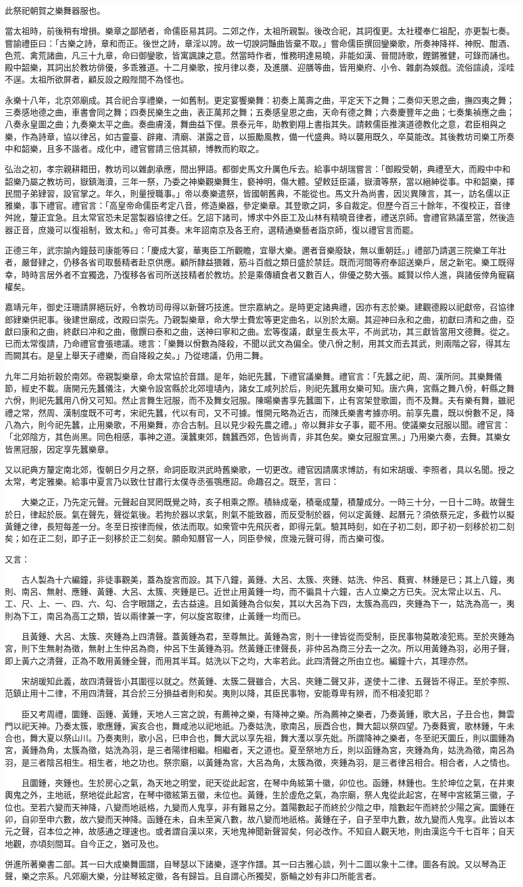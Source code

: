 此祭祀朝賀之樂舞器服也。

當太祖時，前後稍有增損。樂章之鄙陋者，命儒臣易其詞。二郊之作，太祖所親製。後改合祀，其詞復更。太社稷奉仁祖配，亦更製七奏。嘗諭禮臣曰：「古樂之詩，章和而正。後世之詩，章淫以誇。故一切諛詞豔曲皆棄不取。」嘗命儒臣撰回鑾樂歌，所奏神降祥、神貺、酣酒、色荒、禽荒諸曲，凡三十九章，命曰御鑾歌，皆寓諷諫之意。然當時作者，惟務明達易曉，非能如漢、晉間詩歌，鏗鏘雅健，可錄而誦也。殿中韶樂，其詞出於教坊俳優，多乖雅道。十二月樂歌，按月律以奏，及進膳、迎膳等曲，皆用樂府、小令、雜劇為娛戲。流俗諠譊，淫哇不逞。太祖所欲屏者，顧反設之殿陛間不為怪也。

永樂十八年，北京郊廟成。其合祀合享禮樂，一如舊制。更定宴饗樂舞：初奏上萬壽之曲，平定天下之舞；二奏仰天恩之曲，撫四夷之舞；三奏感地德之曲，車書會同之舞；四奏民樂生之曲，表正萬邦之舞；五奏感皇恩之曲，天命有德之舞；六奏慶豐年之曲；七奏集禎應之曲；八奏永皇圖之曲；九奏樂太平之曲。奏曲膚淺，舞曲益下俚。景泰元年，助教劉翔上書指其失。請敕儒臣推演道德教化之意，君臣相與之樂，作為詩章，協以律呂，如古靈臺、辟雍、清廟、湛露之音，以振勵風教，備一代盛典。時以襲用既久，卒莫能改。其後教坊司樂工所奏中和韶樂，且多不諧者。成化中，禮官嘗請三倍其額，博教而約取之。

弘治之初，孝宗親耕耤田，教坊司以雜劇承應，間出狎語。都御史馬文升厲色斥去。給事中胡瑞嘗言：「御殿受朝，典禮至大，而殿中中和韶樂乃屬之教坊司，嶽鎮海瀆，三年一祭，乃委之神樂觀樂舞生，褻神明，傷大體。望敕廷臣議，嶽瀆等祭，當以縉紳從事。中和韶樂，擇民間子弟肄習，設官掌之。年久，則量授職事。」帝以奏樂遣祭，皆國朝舊典，不能從也。馬文升為尚書，因災異陳言，其一，訪名儒以正雅樂，事下禮官。禮官言：「高皇帝命儒臣考定八音，修造樂器，參定樂章。其登歌之詞，多自裁定。但歷今百三十餘年，不復校正，音律舛訛，釐正宜急。且太常官恐未足當製器協律之任。乞詔下諸司，博求中外臣工及山林有精曉音律者，禮送京師。會禮官熟議至當，然後造器正音，庶幾可以復祖制，致太和。」帝可其奏。末年詔南京及各王府，選精通樂藝者詣京師，復以禮官言而罷。

正德三年，武宗諭內鐘鼓司康能等曰：「慶成大宴，華夷臣工所觀瞻，宜舉大樂。邇者音樂廢缺，無以重朝廷。」禮部乃請選三院樂工年壯者，嚴督肄之，仍移各省司取藝精者赴京供應。顧所隸益猥雜，筋斗百戲之類日盛於禁廷。既而河間等府奉詔送樂戶，居之新宅。樂工既得幸，時時言居外者不宜獨逸，乃復移各省司所送技精者於教坊。於是乘傳續食者又數百人，俳優之勢大張。臧賢以伶人進，與諸佞倖角寵竊權矣。

嘉靖元年，御史汪珊請屏絕玩好，令教坊司毋得以新聲巧技進。世宗嘉納之。是時更定諸典禮，因亦有志於樂。建觀德殿以祀獻帝，召協律郎肄樂供祀事。後建世廟成，改殿曰崇先。乃親製樂章，命大學士費宏等更定曲名，以別於太廟。其迎神曰永和之曲，初獻曰清和之曲，亞獻曰康和之曲，終獻曰冲和之曲，徹饌曰泰和之曲，送神曰寧和之曲。宏等復議，獻皇生長太平，不尚武功，其三獻皆當用文德舞。從之。已而太常復請，乃命禮官會張璁議。璁言：「樂舞以佾數為降殺，不聞以武文為偏全。使八佾之制，用其文而去其武，則兩階之容，得其左而闕其右。是皇上舉天子禮樂，而自降殺之矣。」乃從璁議，仍用二舞。

九年二月始祈穀於南郊。帝親製樂章，命太常協於音譜。是年，始祀先蠶，下禮官議樂舞。禮官言：「先蠶之祀，周、漢所同。其樂舞儀節，經史不載。唐開元先蠶儀注，大樂令設宮縣於北郊壇壝內，諸女工咸列於后，則祀先蠶用女樂可知。唐六典，宮縣之舞八佾，軒縣之舞六佾，則祀先蠶用八佾又可知。然止言舞生冠服，而不及舞女冠服。陳暘樂書享先蠶圖下，止有宮架登歌圖，而不及舞。夫有樂有舞，雖祀禮之常，然周、漢制度既不可考，宋祀先蠶，代以有司，又不可據。惟開元略為近古，而陳氏樂書考據亦明。前享先農，既以佾數不足，降八為六，則今祀先蠶，止用樂歌，不用樂舞，亦合古制。且以見少殺先農之禮。」帝以舞非女子事，罷不用。使議樂女冠服以聞。禮官言：「北郊陰方，其色尚黑。同色相感，事神之道。漢蠶東郊，魏蠶西郊，色皆尚青，非其色矣。樂女冠服宜黑。」乃用樂六奏，去舞。其樂女皆黑冠服，因定享先蠶樂章。

又以祀典方釐定南北郊，復朝日夕月之祭，命詞臣取洪武時舊樂歌，一切更改。禮官因請廣求博訪，有如宋胡瑗、李照者，具以名聞。授之太常，考定雅樂。給事中夏言乃以致仕甘肅行太僕寺丞張鶚應詔。命趣召之。既至，言曰：

　　大樂之正，乃先定元聲。元聲起自冥罔既覺之時，亥子相乘之際。積絲成毫，積毫成釐，積釐成分。一時三十分，一日十二時。故聲生於日，律起於辰。氣在聲先，聲從氣後。若拘於器以求氣，則氣不能致器，而反受制於器，何以定黃鍾、起曆元？須依蔡元定，多截竹以擬黃鍾之律，長短每差一分。冬至日按律而候，依法而取。如衆管中先飛灰者，即得元氣。驗其時刻，如在子初二刻，即子初一刻移於初二刻矣；如在正二刻，即子正一刻移於正二刻矣。願命知曆官一人，同臣參候，庶幾元聲可得，而古樂可復。

又言：

　　古人製為十六編鐘，非徒事觀美，蓋為旋宮而設。其下八鐘，黃鍾、大呂、太簇、夾鍾、姑洗、仲呂、蕤賓、林鍾是已；其上八鐘，夷則、南呂、無射、應鍾、黃鍾、大呂、太簇、夾鍾是已。近世止用黃鍾一均，而不徧具十六鐘，古人立樂之方已失。況太常止以五、凡、工、尺、上、一、四、六、勾、合字眼譜之，去古益遠。且如黃鍾為合似矣，其以大呂為下四，太簇為高四，夾鍾為下一，姑洗為高一，夷則為下工，南呂為高工之類，皆以兩律兼一字，何以旋宮取律，止黃鍾一均而已。

　　且黃鍾、大呂、太簇、夾鍾為上四清聲。蓋黃鍾為君，至尊無比。黃鍾為宮，則十一律皆從而受制，臣民事物莫敢凌犯焉。至於夾鍾為宮，則下生無射為徵，無射上生仲呂為商，仲呂下生黃鍾為羽。然黃鍾正律聲長，非仲呂為商三分去一之次。所以用黃鍾為羽，必用子聲，即上黃六之清聲，正為不敢用黃鍾全聲，而用其半耳。姑洗以下之均，大率若此。此四清聲之所由立也。編鐘十六，其理亦然。

　　宋胡瑗知此義，故四清聲皆小其圍徑以就之。然黃鍾、太簇二聲雖合，大呂、夾鍾二聲又非，遂使十二律、五聲皆不得正。至於李照、范鎮止用十二律，不用四清聲，其合於三分損益者則和矣。夷則以降，其臣民事物，安能尊卑有辨，而不相凌犯耶？

　　臣又考周禮，圜鍾、函鍾、黃鍾，天地人三宮之說，有薦神之樂，有降神之樂。所為薦神之樂者，乃奏黃鍾，歌大呂，子丑合也，舞雲門以祀天神。乃奏太簇，歌應鍾，寅亥合也，舞咸池以祀地祇。乃奏姑洗，歌南呂，辰酉合也，舞大韶以祭四望。乃奏蕤賓，歌林鍾，午未合也，舞大夏以祭山川。乃奏夷則，歌小呂，巳申合也，舞大武以享先祖，舞大濩以享先妣。所謂降神之樂者，冬至祀天圜丘，則以圜鍾為宮，黃鍾為角，太簇為徵，姑洗為羽，是三者陽律相繼。相繼者，天之道也。夏至祭地方丘，則以函鍾為宮，夾鍾為角，姑洗為徵，南呂為羽，是三者陰呂相生。相生者，地之功也。祭宗廟，以黃鍾為宮，大呂為角，太簇為徵，夾鍾為羽，是三者律呂相合。相合者，人之情也。

　　且圜鍾，夾鍾也。生於房心之氣，為天地之明堂，祀天從此起宮，在琴中角絃第十徽，卯位也。函鍾，林鍾也。生於坤位之氣，在井東輿鬼之外，主地祇，祭地從此起宮，在琴中徵絃第五徽，未位也。黃鍾，生於虛危之氣，為宗廟，祭人鬼從此起宮，在琴中宮絃第三徽，子位也。至若六變而天神降，八變而地祇格，九變而人鬼享，非有難易之分。蓋陽數起子而終於少陰之申，陰數起午而終於少陽之寅。圜鍾在卯，自卯至申六數，故六變而天神降。函鍾在未，自未至寅八數，故八變而地祇格。黃鍾在子，自子至申九數，故九變而人鬼享。此皆以本元之聲，召本位之神，故感通之理速也。或者謂自漢以來，天地鬼神聞新聲習矣，何必改作。不知自人觀天地，則由漢迄今千七百年；自天地觀，亦頃刻間耳。自今正之，猶可及也。

併進所著樂書二部。其一曰大成樂舞圖譜，自琴瑟以下諸樂，逐字作譜。其一曰古雅心談，列十二圖以象十二律。圖各有說。又以琴為正聲，樂之宗系。凡郊廟大樂，分註琴絃定徽，各有歸旨。且自謂心所獨契，斵輪之妙有非口所能言者。
